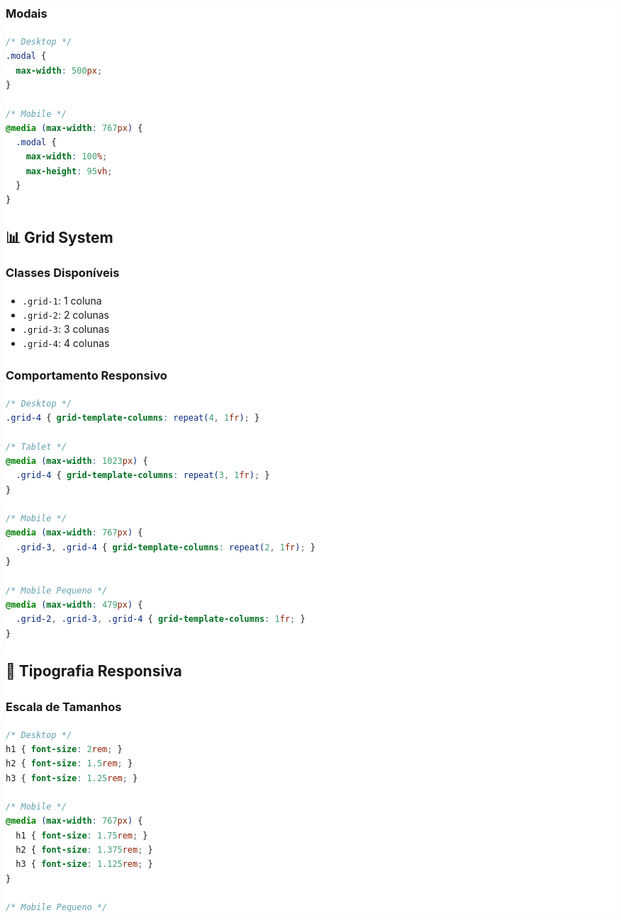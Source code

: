 ### Modais
```css
/* Desktop */
.modal {
  max-width: 500px;
}

/* Mobile */
@media (max-width: 767px) {
  .modal {
    max-width: 100%;
    max-height: 95vh;
  }
}
```

## 📊 Grid System

### Classes Disponíveis
- `.grid-1`: 1 coluna
- `.grid-2`: 2 colunas
- `.grid-3`: 3 colunas
- `.grid-4`: 4 colunas

### Comportamento Responsivo
```css
/* Desktop */
.grid-4 { grid-template-columns: repeat(4, 1fr); }

/* Tablet */
@media (max-width: 1023px) {
  .grid-4 { grid-template-columns: repeat(3, 1fr); }
}

/* Mobile */
@media (max-width: 767px) {
  .grid-3, .grid-4 { grid-template-columns: repeat(2, 1fr); }
}

/* Mobile Pequeno */
@media (max-width: 479px) {
  .grid-2, .grid-3, .grid-4 { grid-template-columns: 1fr; }
}
```

## 🎯 Tipografia Responsiva

### Escala de Tamanhos
```css
/* Desktop */
h1 { font-size: 2rem; }
h2 { font-size: 1.5rem; }
h3 { font-size: 1.25rem; }

/* Mobile */
@media (max-width: 767px) {
  h1 { font-size: 1.75rem; }
  h2 { font-size: 1.375rem; }
  h3 { font-size: 1.125rem; }
}

/* Mobile Pequeno */
```